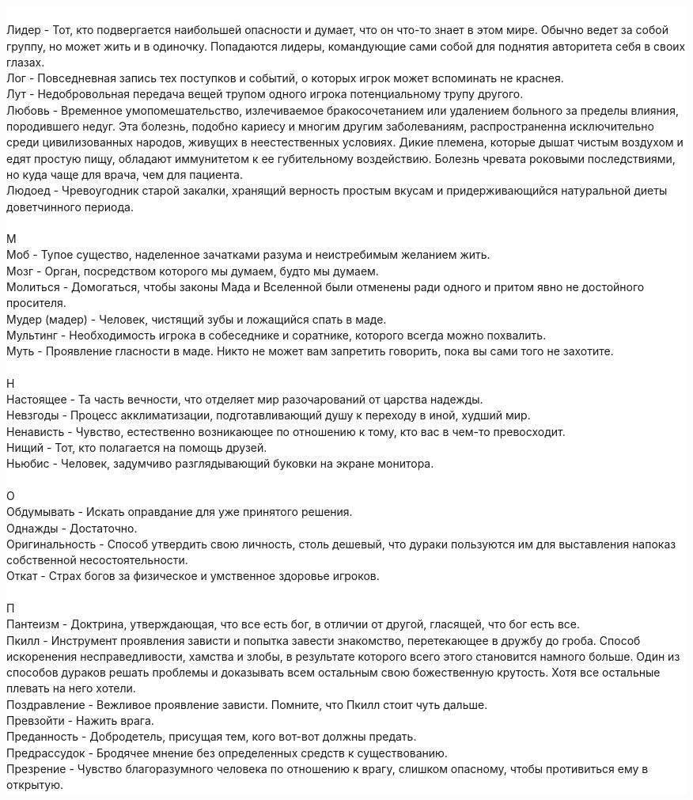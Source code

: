 <br><span class=dw>Лидер - </span>Тот, кто подвергается наибольшей опасности и думает, что он что-то знает в этом мире. Обычно ведет за собой группу, но может жить и в одиночку.  Попадаются лидеры, командующие сами собой для поднятия авторитета себя в своих глазах.
<br><span class=dw>Лог - </span>Повседневная запись тех поступков и событий, о которых игрок может вспоминать не краснея.
<br><span class=dw>Лут - </span>Недобровольная передача вещей трупом одного игрока потенциальному трупу другого.
<br><span class=dw>Любовь - </span>Временное умопомешательство, излечиваемое бракосочетанием или удалением больного за пределы влияния, породившего недуг. Эта болезнь, подобно кариесу и многим другим заболеваниям, распространенна исключительно среди цивилизованных народов, живущих в неестественных условиях. Дикие племена, которые дышат чистым воздухом и едят простую пищу, обладают иммунитетом к ее губительному воздействию. Болезнь чревата роковыми последствиями, но куда чаще для врача, чем для пациента.
<br><span class=dw>Людоед - </span>Чревоугодник старой закалки, хранящий верность простым вкусам и придерживающийся натуральной диеты доветчинного периода.
<br>
<br>
<a class=dh name="m">М</a>
<br><span class=dw>Моб - </span> Тупое существо, наделенное зачатками разума и неистребимым желанием жить.
<br><span class=dw>Мозг - </span>Орган, посредством которого мы думаем, будто мы думаем.
<br><span class=dw>Молиться - </span>Домогаться, чтобы законы Мада и Вселенной были отменены ради одного и притом явно не достойного просителя.
<br><span class=dw>Мудер (мадер) - </span>Человек, чистящий зубы и ложащийся спать в маде. 
<br><span class=dw>Мультинг - </span>Необходимость игрока в собеседнике и соратнике, которого всегда можно похвалить. 
<br><span class=dw>Муть - </span>Проявление гласности в маде. Никто не может вам запретить говорить, пока вы сами того не захотите.
<br>
<br>
<a class=dh name="n">Н</a>
<br><span class=dw>Настоящее - </span>Та часть вечности, что отделяет мир разочарований от царства надежды.
<br><span class=dw>Невзгоды - </span>Процесс акклиматизации, подготавливающий душу к переходу в иной, худший мир.
<br><span class=dw>Ненависть - </span>Чувство, естественно возникающее по отношению к тому, кто вас в чем-то превосходит.
<br><span class=dw>Нищий - </span>Тот, кто полагается на помощь друзей.
<br><span class=dw>Ньюбис - </span>Человек, задумчиво разглядывающий буковки на экране монитора. 
<br>
<br>
<a class=dh name="o">О</a>
<br><span class=dw>Обдумывать - </span>Искать оправдание для уже принятого решения.
<br><span class=dw>Однажды - </span>Достаточно.
<br><span class=dw>Оригинальность - </span>Способ утвердить свою личность, столь дешевый, что дураки пользуются им для выставления напоказ собственной несостоятельности.
<br><span class=dw>Откат - </span>Страх богов за физическое и умственное здоровье игроков. 
<br>
<br>
<a class=dh name="p">П</a>
<br><span class=dw>Пантеизм - </span>Доктрина, утверждающая, что все есть бог, в отличии от другой, гласящей, что бог есть все.
<br><span class=dw>Пкилл - </span>Инструмент проявления зависти и попытка завести знакомство, перетекающее в дружбу до гроба. Способ искоренения несправедливости, хамства и злобы, в результате которого всего этого становится намного больше. Один из способов дураков решать проблемы и доказывать всем остальным свою божественную крутость. Хотя все остальные плевать на него хотели.
<br><span class=dw>Поздравление - </span>Вежливое проявление зависти. Помните, что Пкилл стоит чуть дальше.
<br><span class=dw>Превзойти - </span>Нажить врага.
<br><span class=dw>Преданность - </span>Добродетель, присущая тем, кого вот-вот должны предать.
<br><span class=dw>Предрассудок - </span>Бродячее мнение без определенных средств к существованию.
<br><span class=dw>Презрение - </span>Чувство благоразумного человека по отношению к врагу, слишком опасному, чтобы противиться ему в открытую.